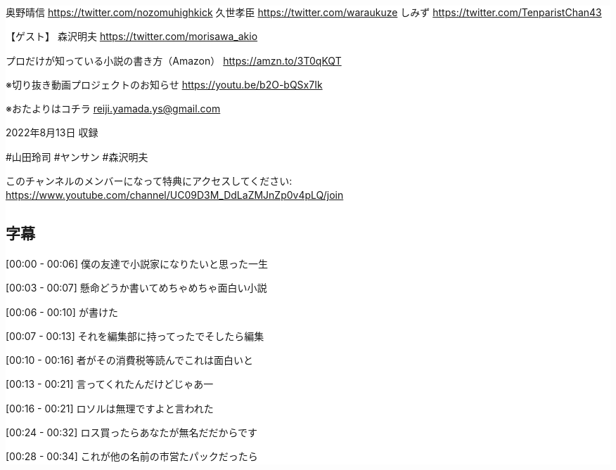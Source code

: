 奥野晴信
https://twitter.com/nozomuhighkick
久世孝臣
https://twitter.com/waraukuze
しみず
https://twitter.com/TenparistChan43

【ゲスト】
森沢明夫 
https://twitter.com/morisawa_akio

プロだけが知っている小説の書き方（Amazon）
https://amzn.to/3T0qKQT

※切り抜き動画プロジェクトのお知らせ
https://youtu.be/b2O-bQSx7Ik

※おたよりはコチラ
reiji.yamada.ys@gmail.com

2022年8月13日 収録

#山田玲司
#ヤンサン
#森沢明夫

このチャンネルのメンバーになって特典にアクセスしてください:
https://www.youtube.com/channel/UC09D3M_DdLaZMJnZp0v4pLQ/join

## 字幕

[00:00 - 00:06]
僕の友達で小説家になりたいと思った一生

[00:03 - 00:07]
懸命どうか書いてめちゃめちゃ面白い小説

[00:06 - 00:10]
が書けた

[00:07 - 00:13]
それを編集部に持ってったでそしたら編集

[00:10 - 00:16]
者がその消費税等読んでこれは面白いと

[00:13 - 00:21]
言ってくれたんだけどじゃあ一

[00:16 - 00:21]
ロソルは無理ですよと言われた

[00:24 - 00:32]
ロス買ったらあなたが無名だだからです

[00:28 - 00:34]
これが他の名前の市営たパックだったら
